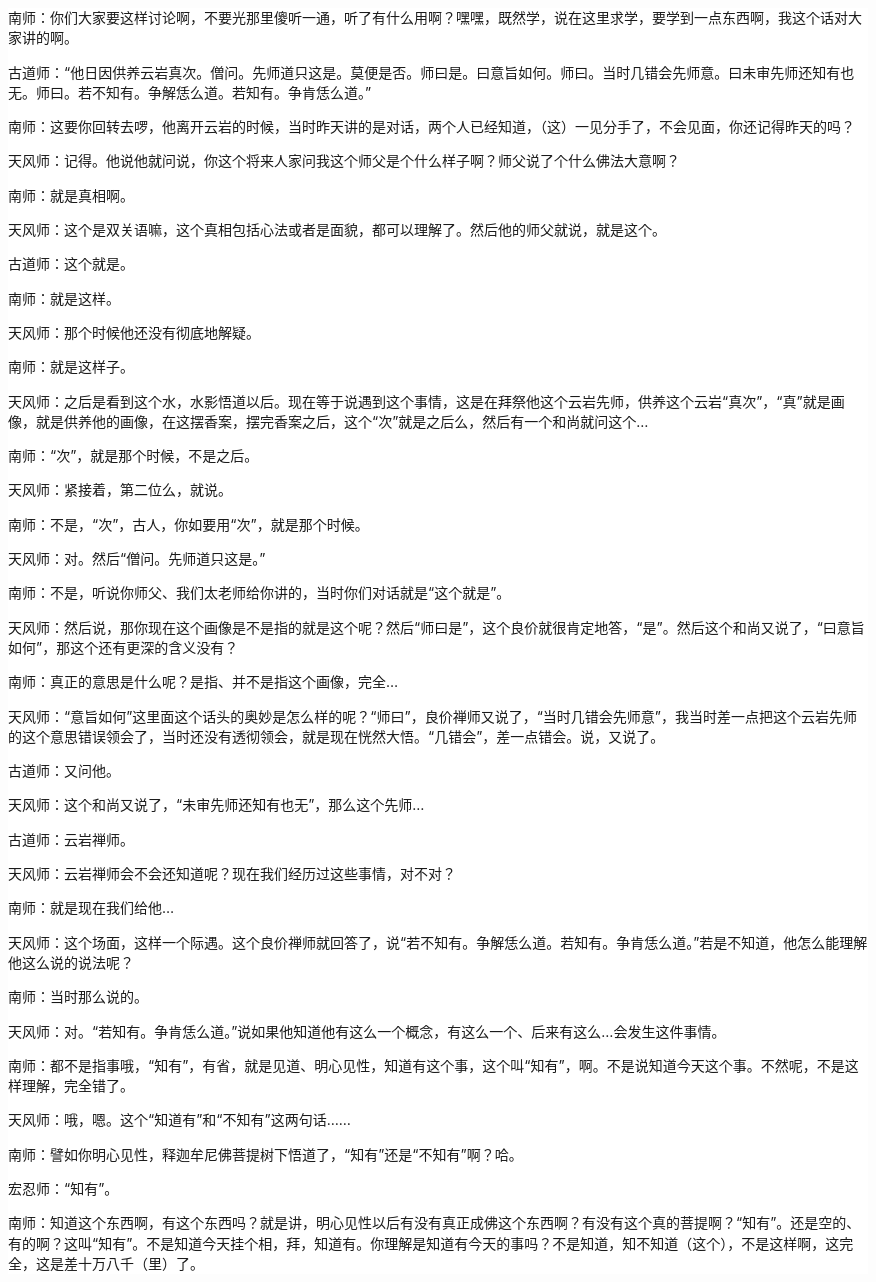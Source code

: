 南师：你们大家要这样讨论啊，不要光那里傻听一通，听了有什么用啊？嘿嘿，既然学，说在这里求学，要学到一点东西啊，我这个话对大家讲的啊。

古道师：“他日因供养云岩真次。僧问。先师道只这是。莫便是否。师曰是。曰意旨如何。师曰。当时几错会先师意。曰未审先师还知有也无。师曰。若不知有。争解恁么道。若知有。争肯恁么道。”

南师：这要你回转去啰，他离开云岩的时候，当时昨天讲的是对话，两个人已经知道，（这）一见分手了，不会见面，你还记得昨天的吗？

天风师：记得。他说他就问说，你这个将来人家问我这个师父是个什么样子啊？师父说了个什么佛法大意啊？

南师：就是真相啊。

天风师：这个是双关语嘛，这个真相包括心法或者是面貌，都可以理解了。然后他的师父就说，就是这个。

古道师：这个就是。

南师：就是这样。

天风师：那个时候他还没有彻底地解疑。

南师：就是这样子。

天风师：之后是看到这个水，水影悟道以后。现在等于说遇到这个事情，这是在拜祭他这个云岩先师，供养这个云岩“真次”，“真”就是画像，就是供养他的画像，在这摆香案，摆完香案之后，这个“次”就是之后么，然后有一个和尚就问这个…

南师：“次”，就是那个时候，不是之后。

天风师：紧接着，第二位么，就说。

南师：不是，“次”，古人，你如要用“次”，就是那个时候。

天风师：对。然后“僧问。先师道只这是。”

南师：不是，听说你师父、我们太老师给你讲的，当时你们对话就是“这个就是”。

天风师：然后说，那你现在这个画像是不是指的就是这个呢？然后“师曰是”，这个良价就很肯定地答，“是”。然后这个和尚又说了，“曰意旨如何”，那这个还有更深的含义没有？

南师：真正的意思是什么呢？是指、并不是指这个画像，完全…

天风师：“意旨如何”这里面这个话头的奥妙是怎么样的呢？“师曰”，良价禅师又说了，“当时几错会先师意”，我当时差一点把这个云岩先师的这个意思错误领会了，当时还没有透彻领会，就是现在恍然大悟。“几错会”，差一点错会。说，又说了。

古道师：又问他。

天风师：这个和尚又说了，“未审先师还知有也无”，那么这个先师…

古道师：云岩禅师。

天风师：云岩禅师会不会还知道呢？现在我们经历过这些事情，对不对？

南师：就是现在我们给他…

天风师：这个场面，这样一个际遇。这个良价禅师就回答了，说“若不知有。争解恁么道。若知有。争肯恁么道。”若是不知道，他怎么能理解他这么说的说法呢？

南师：当时那么说的。

天风师：对。“若知有。争肯恁么道。”说如果他知道他有这么一个概念，有这么一个、后来有这么…会发生这件事情。

南师：都不是指事哦，“知有”，有省，就是见道、明心见性，知道有这个事，这个叫“知有”，啊。不是说知道今天这个事。不然呢，不是这样理解，完全错了。

天风师：哦，嗯。这个“知道有”和“不知有”这两句话……

南师：譬如你明心见性，释迦牟尼佛菩提树下悟道了，“知有”还是“不知有”啊？哈。

宏忍师：“知有”。

南师：知道这个东西啊，有这个东西吗？就是讲，明心见性以后有没有真正成佛这个东西啊？有没有这个真的菩提啊？“知有”。还是空的、有的啊？这叫“知有”。不是知道今天挂个相，拜，知道有。你理解是知道有今天的事吗？不是知道，知不知道（这个），不是这样啊，这完全，这是差十万八千（里）了。
